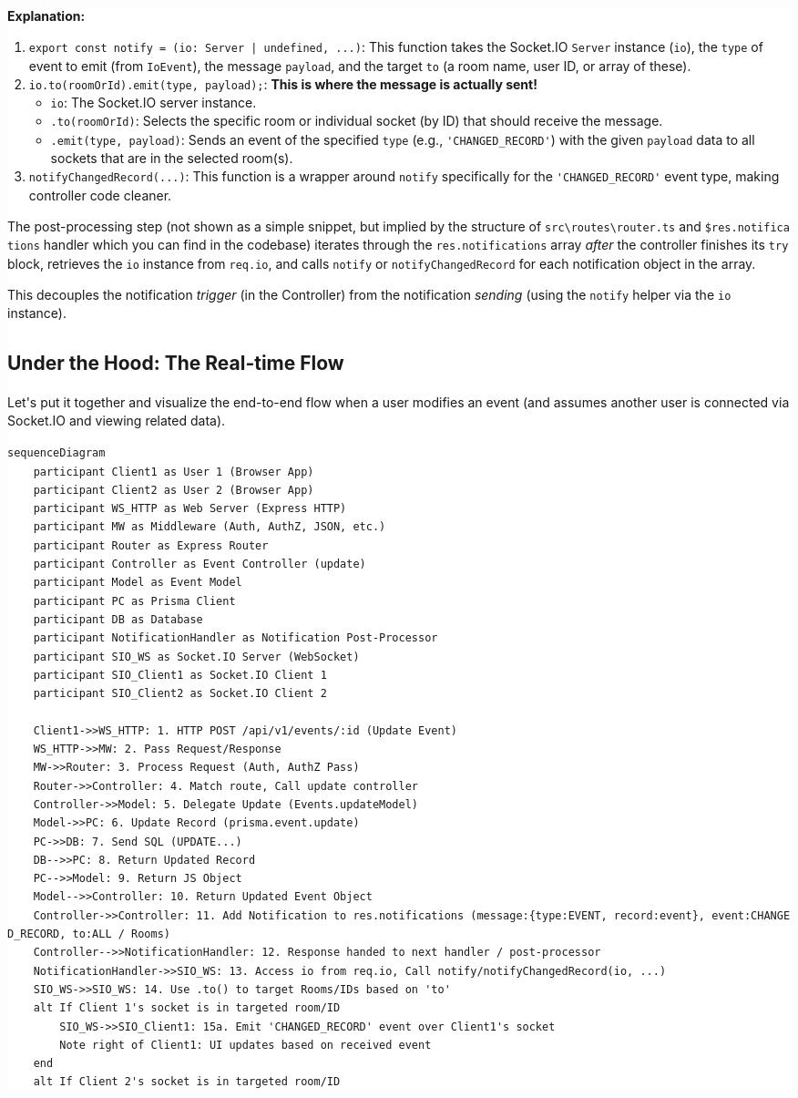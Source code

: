 **Explanation:**

1.  `export const notify = (io: Server | undefined, ...)`: This function takes the Socket.IO `Server` instance (`io`), the `type` of event to emit (from `IoEvent`), the message `payload`, and the target `to` (a room name, user ID, or array of these).
2.  `io.to(roomOrId).emit(type, payload);`: **This is where the message is actually sent!**
    *   `io`: The Socket.IO server instance.
    *   `.to(roomOrId)`: Selects the specific room or individual socket (by ID) that should receive the message.
    *   `.emit(type, payload)`: Sends an event of the specified `type` (e.g., `'CHANGED_RECORD'`) with the given `payload` data to all sockets that are in the selected room(s).
3.  `notifyChangedRecord(...)`: This function is a wrapper around `notify` specifically for the `'CHANGED_RECORD'` event type, making controller code cleaner.

The post-processing step (not shown as a simple snippet, but implied by the structure of `src\routes\router.ts` and `$res.notifications` handler which you can find in the codebase) iterates through the `res.notifications` array *after* the controller finishes its `try` block, retrieves the `io` instance from `req.io`, and calls `notify` or `notifyChangedRecord` for each notification object in the array.

This decouples the notification *trigger* (in the Controller) from the notification *sending* (using the `notify` helper via the `io` instance).

## Under the Hood: The Real-time Flow

Let's put it together and visualize the end-to-end flow when a user modifies an event (and assumes another user is connected via Socket.IO and viewing related data).

```mermaid
sequenceDiagram
    participant Client1 as User 1 (Browser App)
    participant Client2 as User 2 (Browser App)
    participant WS_HTTP as Web Server (Express HTTP)
    participant MW as Middleware (Auth, AuthZ, JSON, etc.)
    participant Router as Express Router
    participant Controller as Event Controller (update)
    participant Model as Event Model
    participant PC as Prisma Client
    participant DB as Database
    participant NotificationHandler as Notification Post-Processor
    participant SIO_WS as Socket.IO Server (WebSocket)
    participant SIO_Client1 as Socket.IO Client 1
    participant SIO_Client2 as Socket.IO Client 2

    Client1->>WS_HTTP: 1. HTTP POST /api/v1/events/:id (Update Event)
    WS_HTTP->>MW: 2. Pass Request/Response
    MW->>Router: 3. Process Request (Auth, AuthZ Pass)
    Router->>Controller: 4. Match route, Call update controller
    Controller->>Model: 5. Delegate Update (Events.updateModel)
    Model->>PC: 6. Update Record (prisma.event.update)
    PC->>DB: 7. Send SQL (UPDATE...)
    DB-->>PC: 8. Return Updated Record
    PC-->>Model: 9. Return JS Object
    Model-->>Controller: 10. Return Updated Event Object
    Controller->>Controller: 11. Add Notification to res.notifications (message:{type:EVENT, record:event}, event:CHANGED_RECORD, to:ALL / Rooms)
    Controller-->>NotificationHandler: 12. Response handed to next handler / post-processor
    NotificationHandler->>SIO_WS: 13. Access io from req.io, Call notify/notifyChangedRecord(io, ...)
    SIO_WS->>SIO_WS: 14. Use .to() to target Rooms/IDs based on 'to'
    alt If Client 1's socket is in targeted room/ID
        SIO_WS->>SIO_Client1: 15a. Emit 'CHANGED_RECORD' event over Client1's socket
        Note right of Client1: UI updates based on received event
    end
    alt If Client 2's socket is in targeted room/ID
```